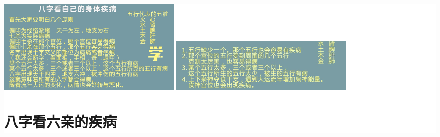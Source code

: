 <img src="assets/image-20221203112654273.png" alt="image-20221203112654273" style="zoom:33%;" />

<img src="assets/image-20221203113413118.png" alt="image-20221203113413118" style="zoom: 33%;" />

# 八字看六亲的疾病
